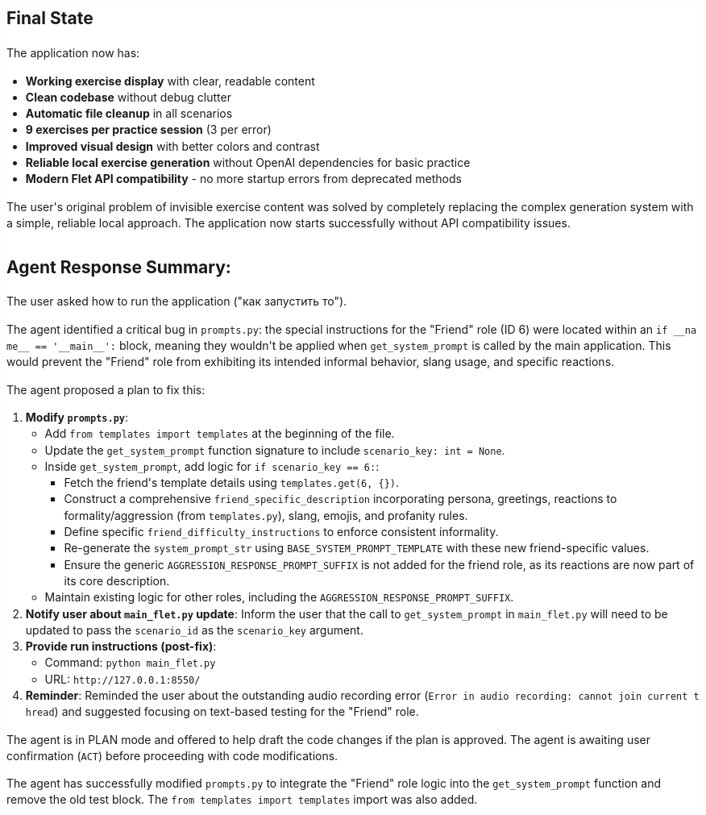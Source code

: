 ## Final State
The application now has:
- **Working exercise display** with clear, readable content
- **Clean codebase** without debug clutter
- **Automatic file cleanup** in all scenarios
- **9 exercises per practice session** (3 per error)
- **Improved visual design** with better colors and contrast
- **Reliable local exercise generation** without OpenAI dependencies for basic practice
- **Modern Flet API compatibility** - no more startup errors from deprecated methods

The user's original problem of invisible exercise content was solved by completely replacing the complex generation system with a simple, reliable local approach. The application now starts successfully without API compatibility issues.

## Agent Response Summary:

The user asked how to run the application ("как запустить то").

The agent identified a critical bug in `prompts.py`: the special instructions for the "Friend" role (ID 6) were located within an `if __name__ == '__main__':` block, meaning they wouldn't be applied when `get_system_prompt` is called by the main application. This would prevent the "Friend" role from exhibiting its intended informal behavior, slang usage, and specific reactions.

The agent proposed a plan to fix this:
1.  **Modify `prompts.py`**:
    *   Add `from templates import templates` at the beginning of the file.
    *   Update the `get_system_prompt` function signature to include `scenario_key: int = None`.
    *   Inside `get_system_prompt`, add logic for `if scenario_key == 6:`:
        *   Fetch the friend's template details using `templates.get(6, {})`.
        *   Construct a comprehensive `friend_specific_description` incorporating persona, greetings, reactions to formality/aggression (from `templates.py`), slang, emojis, and profanity rules.
        *   Define specific `friend_difficulty_instructions` to enforce consistent informality.
        *   Re-generate the `system_prompt_str` using `BASE_SYSTEM_PROMPT_TEMPLATE` with these new friend-specific values.
        *   Ensure the generic `AGGRESSION_RESPONSE_PROMPT_SUFFIX` is not added for the friend role, as its reactions are now part of its core description.
    *   Maintain existing logic for other roles, including the `AGGRESSION_RESPONSE_PROMPT_SUFFIX`.
2.  **Notify user about `main_flet.py` update**: Inform the user that the call to `get_system_prompt` in `main_flet.py` will need to be updated to pass the `scenario_id` as the `scenario_key` argument.
3.  **Provide run instructions (post-fix)**:
    *   Command: `python main_flet.py`
    *   URL: `http://127.0.0.1:8550/`
4.  **Reminder**: Reminded the user about the outstanding audio recording error (`Error in audio recording: cannot join current thread`) and suggested focusing on text-based testing for the "Friend" role.

The agent is in PLAN mode and offered to help draft the code changes if the plan is approved.
The agent is awaiting user confirmation (`ACT`) before proceeding with code modifications.

The agent has successfully modified `prompts.py` to integrate the "Friend" role logic into the `get_system_prompt` function and remove the old test block. The `from templates import templates` import was also added.
